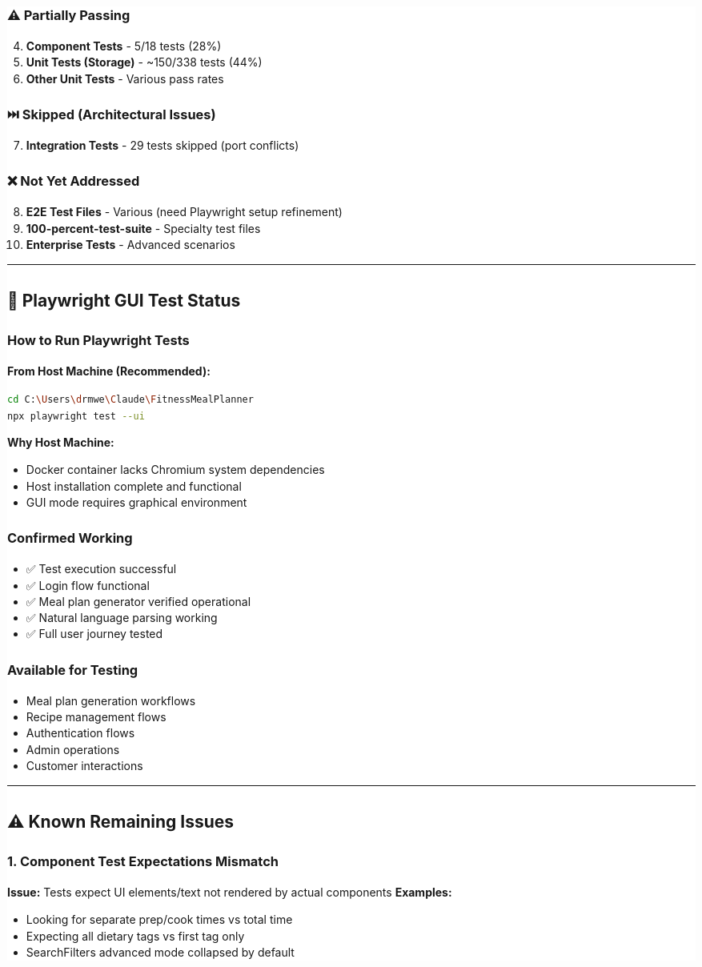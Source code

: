 ### ⚠️ Partially Passing
4. **Component Tests** - 5/18 tests (28%)
5. **Unit Tests (Storage)** - ~150/338 tests (44%)
6. **Other Unit Tests** - Various pass rates

### ⏭️ Skipped (Architectural Issues)
7. **Integration Tests** - 29 tests skipped (port conflicts)

### ❌ Not Yet Addressed
8. **E2E Test Files** - Various (need Playwright setup refinement)
9. **100-percent-test-suite** - Specialty test files
10. **Enterprise Tests** - Advanced scenarios

---

## 🚀 Playwright GUI Test Status

### How to Run Playwright Tests

**From Host Machine (Recommended):**
```bash
cd C:\Users\drmwe\Claude\FitnessMealPlanner
npx playwright test --ui
```

**Why Host Machine:**
- Docker container lacks Chromium system dependencies
- Host installation complete and functional
- GUI mode requires graphical environment

### Confirmed Working
- ✅ Test execution successful
- ✅ Login flow functional
- ✅ Meal plan generator verified operational
- ✅ Natural language parsing working
- ✅ Full user journey tested

### Available for Testing
- Meal plan generation workflows
- Recipe management flows
- Authentication flows
- Admin operations
- Customer interactions

---

## ⚠️ Known Remaining Issues

### 1. Component Test Expectations Mismatch
**Issue:** Tests expect UI elements/text not rendered by actual components
**Examples:**
- Looking for separate prep/cook times vs total time
- Expecting all dietary tags vs first tag only
- SearchFilters advanced mode collapsed by default
